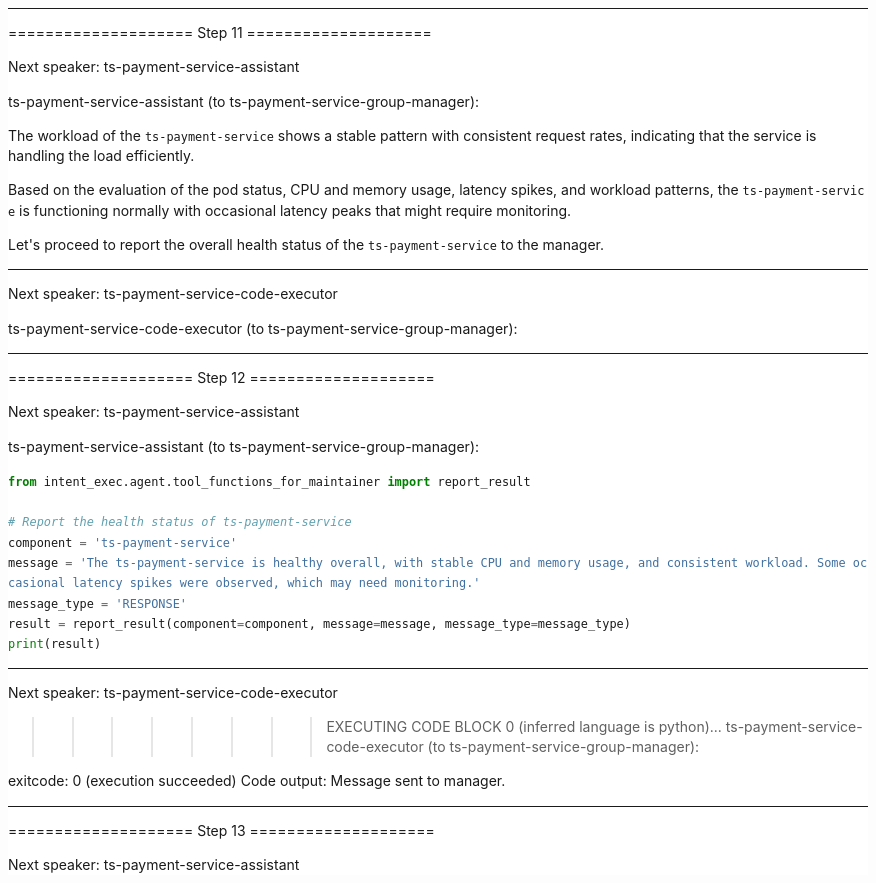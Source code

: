 
--------------------------------------------------------------------------------
==================== Step 11 ====================

Next speaker: ts-payment-service-assistant

ts-payment-service-assistant (to ts-payment-service-group-manager):

The workload of the `ts-payment-service` shows a stable pattern with consistent request rates, indicating that the service is handling the load efficiently.

Based on the evaluation of the pod status, CPU and memory usage, latency spikes, and workload patterns, the `ts-payment-service` is functioning normally with occasional latency peaks that might require monitoring.

Let's proceed to report the overall health status of the `ts-payment-service` to the manager.

--------------------------------------------------------------------------------

Next speaker: ts-payment-service-code-executor

ts-payment-service-code-executor (to ts-payment-service-group-manager):



--------------------------------------------------------------------------------
==================== Step 12 ====================

Next speaker: ts-payment-service-assistant

ts-payment-service-assistant (to ts-payment-service-group-manager):

```python
from intent_exec.agent.tool_functions_for_maintainer import report_result

# Report the health status of ts-payment-service
component = 'ts-payment-service'
message = 'The ts-payment-service is healthy overall, with stable CPU and memory usage, and consistent workload. Some occasional latency spikes were observed, which may need monitoring.'
message_type = 'RESPONSE'
result = report_result(component=component, message=message, message_type=message_type)
print(result)
```

--------------------------------------------------------------------------------

Next speaker: ts-payment-service-code-executor


>>>>>>>> EXECUTING CODE BLOCK 0 (inferred language is python)...
ts-payment-service-code-executor (to ts-payment-service-group-manager):

exitcode: 0 (execution succeeded)
Code output: 
Message sent to manager.


--------------------------------------------------------------------------------
==================== Step 13 ====================

Next speaker: ts-payment-service-assistant
